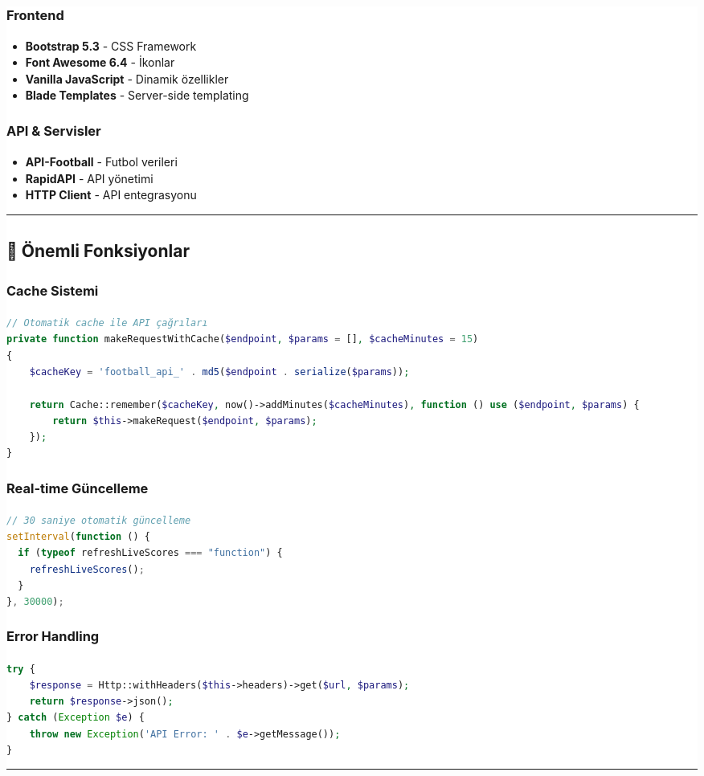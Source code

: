### Frontend

- **Bootstrap 5.3** - CSS Framework
- **Font Awesome 6.4** - İkonlar
- **Vanilla JavaScript** - Dinamik özellikler
- **Blade Templates** - Server-side templating

### API & Servisler

- **API-Football** - Futbol verileri
- **RapidAPI** - API yönetimi
- **HTTP Client** - API entegrasyonu

---

## 🔄 Önemli Fonksiyonlar

### Cache Sistemi

```php
// Otomatik cache ile API çağrıları
private function makeRequestWithCache($endpoint, $params = [], $cacheMinutes = 15)
{
    $cacheKey = 'football_api_' . md5($endpoint . serialize($params));

    return Cache::remember($cacheKey, now()->addMinutes($cacheMinutes), function () use ($endpoint, $params) {
        return $this->makeRequest($endpoint, $params);
    });
}
```

### Real-time Güncelleme

```javascript
// 30 saniye otomatik güncelleme
setInterval(function () {
  if (typeof refreshLiveScores === "function") {
    refreshLiveScores();
  }
}, 30000);
```

### Error Handling

```php
try {
    $response = Http::withHeaders($this->headers)->get($url, $params);
    return $response->json();
} catch (Exception $e) {
    throw new Exception('API Error: ' . $e->getMessage());
}
```

---